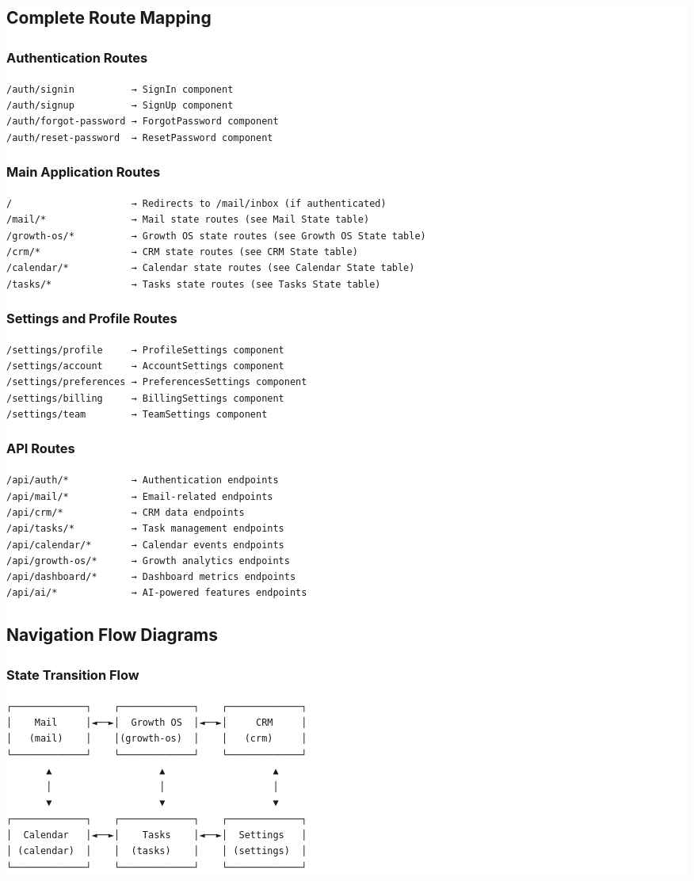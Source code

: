 ## Complete Route Mapping

### Authentication Routes
```
/auth/signin          → SignIn component
/auth/signup          → SignUp component
/auth/forgot-password → ForgotPassword component
/auth/reset-password  → ResetPassword component
```

### Main Application Routes
```
/                     → Redirects to /mail/inbox (if authenticated)
/mail/*               → Mail state routes (see Mail State table)
/growth-os/*          → Growth OS state routes (see Growth OS State table)
/crm/*                → CRM state routes (see CRM State table)
/calendar/*           → Calendar state routes (see Calendar State table)
/tasks/*              → Tasks state routes (see Tasks State table)
```

### Settings and Profile Routes
```
/settings/profile     → ProfileSettings component
/settings/account     → AccountSettings component
/settings/preferences → PreferencesSettings component
/settings/billing     → BillingSettings component
/settings/team        → TeamSettings component
```

### API Routes
```
/api/auth/*           → Authentication endpoints
/api/mail/*           → Email-related endpoints
/api/crm/*            → CRM data endpoints
/api/tasks/*          → Task management endpoints
/api/calendar/*       → Calendar events endpoints
/api/growth-os/*      → Growth analytics endpoints
/api/dashboard/*      → Dashboard metrics endpoints
/api/ai/*             → AI-powered features endpoints
```

## Navigation Flow Diagrams

### State Transition Flow
```
┌─────────────┐    ┌─────────────┐    ┌─────────────┐
│    Mail     │◄──►│  Growth OS  │◄──►│     CRM     │
│   (mail)    │    │(growth-os)  │    │   (crm)     │
└─────────────┘    └─────────────┘    └─────────────┘
       ▲                   ▲                   ▲
       │                   │                   │
       ▼                   ▼                   ▼
┌─────────────┐    ┌─────────────┐    ┌─────────────┐
│  Calendar   │◄──►│    Tasks    │◄──►│  Settings   │
│ (calendar)  │    │  (tasks)    │    │ (settings)  │
└─────────────┘    └─────────────┘    └─────────────┘
```
